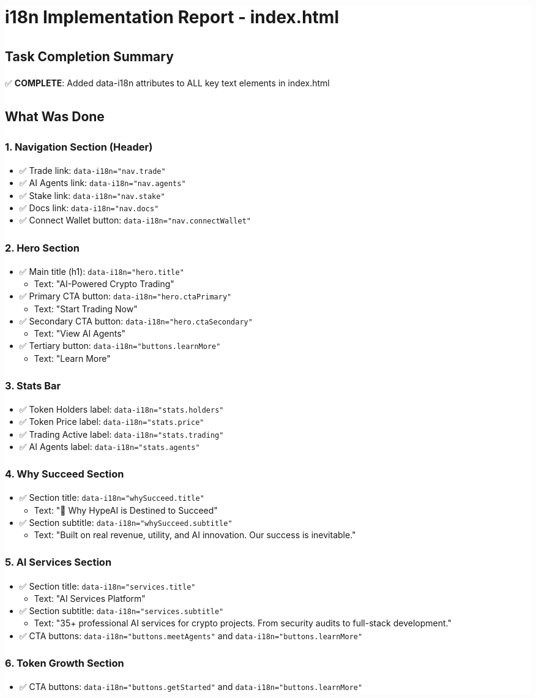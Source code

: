 # i18n Implementation Report - index.html

## Task Completion Summary
✅ **COMPLETE**: Added data-i18n attributes to ALL key text elements in index.html

## What Was Done

### 1. Navigation Section (Header)
- ✅ Trade link: `data-i18n="nav.trade"`
- ✅ AI Agents link: `data-i18n="nav.agents"`
- ✅ Stake link: `data-i18n="nav.stake"`
- ✅ Docs link: `data-i18n="nav.docs"`
- ✅ Connect Wallet button: `data-i18n="nav.connectWallet"`

### 2. Hero Section
- ✅ Main title (h1): `data-i18n="hero.title"`
  - Text: "AI-Powered Crypto Trading"
- ✅ Primary CTA button: `data-i18n="hero.ctaPrimary"`
  - Text: "Start Trading Now"
- ✅ Secondary CTA button: `data-i18n="hero.ctaSecondary"`
  - Text: "View AI Agents"
- ✅ Tertiary button: `data-i18n="buttons.learnMore"`
  - Text: "Learn More"

### 3. Stats Bar
- ✅ Token Holders label: `data-i18n="stats.holders"`
- ✅ Token Price label: `data-i18n="stats.price"`
- ✅ Trading Active label: `data-i18n="stats.trading"`
- ✅ AI Agents label: `data-i18n="stats.agents"`

### 4. Why Succeed Section
- ✅ Section title: `data-i18n="whySucceed.title"`
  - Text: "🚀 Why HypeAI is Destined to Succeed"
- ✅ Section subtitle: `data-i18n="whySucceed.subtitle"`
  - Text: "Built on real revenue, utility, and AI innovation. Our success is inevitable."

### 5. AI Services Section
- ✅ Section title: `data-i18n="services.title"`
  - Text: "AI Services Platform"
- ✅ Section subtitle: `data-i18n="services.subtitle"`
  - Text: "35+ professional AI services for crypto projects. From security audits to full-stack development."
- ✅ CTA buttons: `data-i18n="buttons.meetAgents"` and `data-i18n="buttons.learnMore"`

### 6. Token Growth Section
- ✅ CTA buttons: `data-i18n="buttons.getStarted"` and `data-i18n="buttons.learnMore"`
